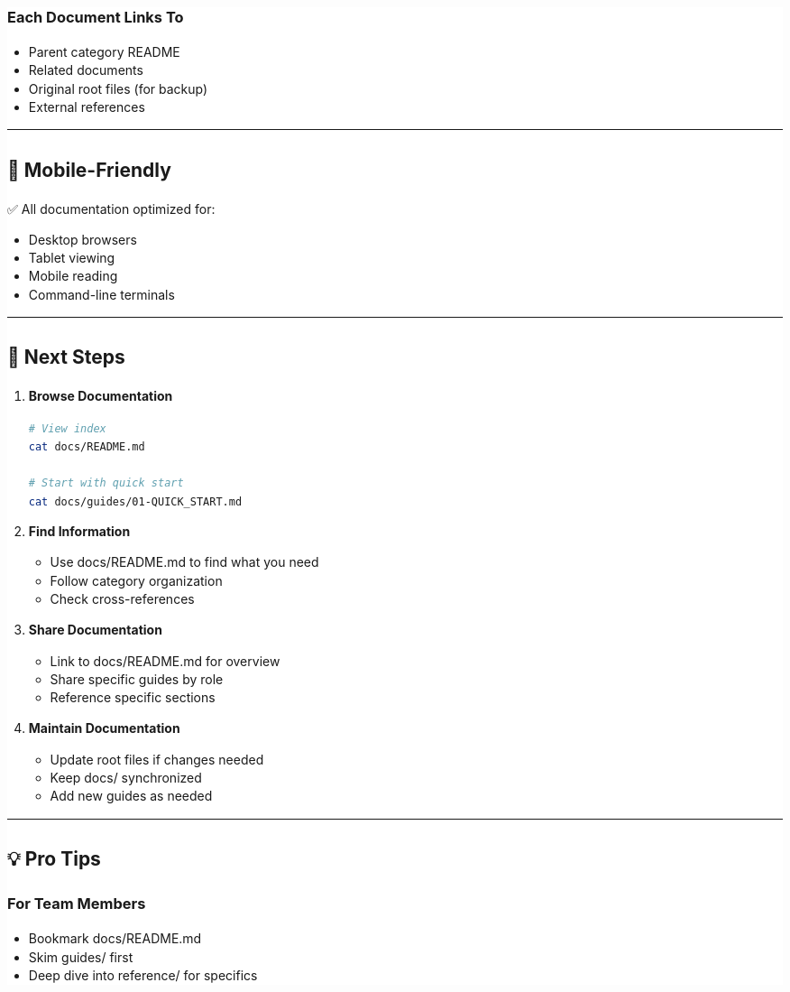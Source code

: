 ### Each Document Links To
- Parent category README
- Related documents
- Original root files (for backup)
- External references

---

## 📱 Mobile-Friendly

✅ All documentation optimized for:
- Desktop browsers
- Tablet viewing
- Mobile reading
- Command-line terminals

---

## 🚀 Next Steps

1. **Browse Documentation**
   ```bash
   # View index
   cat docs/README.md
   
   # Start with quick start
   cat docs/guides/01-QUICK_START.md
   ```

2. **Find Information**
   - Use docs/README.md to find what you need
   - Follow category organization
   - Check cross-references

3. **Share Documentation**
   - Link to docs/README.md for overview
   - Share specific guides by role
   - Reference specific sections

4. **Maintain Documentation**
   - Update root files if changes needed
   - Keep docs/ synchronized
   - Add new guides as needed

---

## 💡 Pro Tips

### For Team Members
- Bookmark docs/README.md
- Skim guides/ first
- Deep dive into reference/ for specifics
